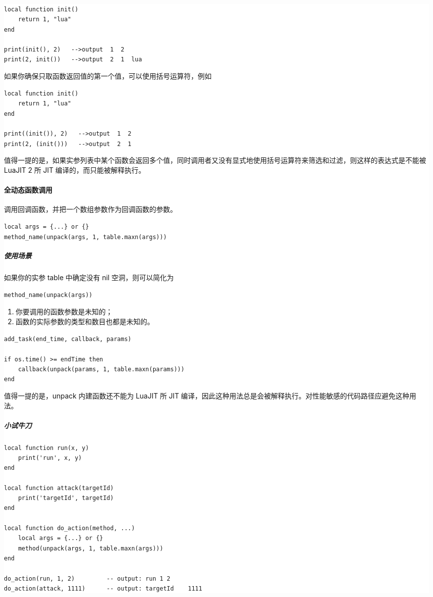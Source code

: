 ```
local function init()
    return 1, "lua"
end

print(init(), 2)   -->output  1  2
print(2, init())   -->output  2  1  lua

```
如果你确保只取函数返回值的第一个值，可以使用括号运算符，例如

```
local function init()
    return 1, "lua"
end

print((init()), 2)   -->output  1  2
print(2, (init()))   -->output  2  1
```
值得一提的是，如果实参列表中某个函数会返回多个值，同时调用者又没有显式地使用括号运算符来筛选和过滤，则这样的表达式是不能被 LuaJIT 2 所 JIT 编译的，而只能被解释执行。

#### 全动态函数调用

调用回调函数，并把一个数组参数作为回调函数的参数。

```
local args = {...} or {}
method_name(unpack(args, 1, table.maxn(args)))
```
##### 使用场景
如果你的实参 table 中确定没有 nil 空洞，则可以简化为

```
method_name(unpack(args))
```

1. 你要调用的函数参数是未知的；
2. 函数的实际参数的类型和数目也都是未知的。

```
add_task(end_time, callback, params)

if os.time() >= endTime then
    callback(unpack(params, 1, table.maxn(params)))
end
```
值得一提的是，unpack 内建函数还不能为 LuaJIT 所 JIT 编译，因此这种用法总是会被解释执行。对性能敏感的代码路径应避免这种用法。

##### 小试牛刀

```
local function run(x, y)
    print('run', x, y)
end

local function attack(targetId)
    print('targetId', targetId)
end

local function do_action(method, ...)
    local args = {...} or {}
    method(unpack(args, 1, table.maxn(args)))
end

do_action(run, 1, 2)         -- output: run 1 2
do_action(attack, 1111)      -- output: targetId    1111
```
